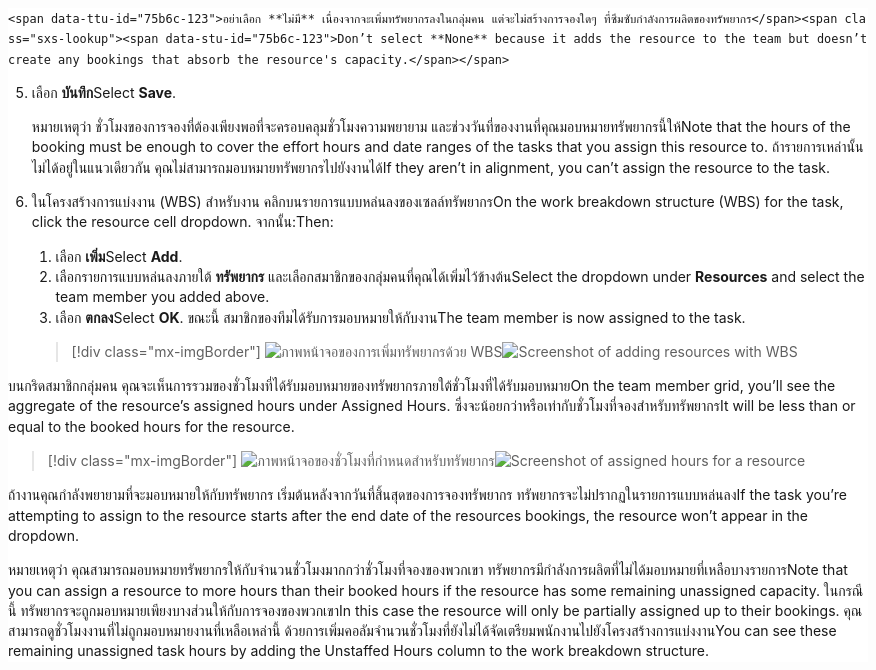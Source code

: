     <span data-ttu-id="75b6c-123">อย่าเลือก **ไม่มี** เนื่องจากจะเพิ่มทรัพยากรลงในกลุ่มคน แต่จะไม่สร้างการจองใดๆ ที่ซึมซับกำลังการผลิตของทรัพยากร</span><span class="sxs-lookup"><span data-stu-id="75b6c-123">Don’t select **None** because it adds the resource to the team but doesn’t create any bookings that absorb the resource's capacity.</span></span>
5.  <span data-ttu-id="75b6c-124">เลือก **บันทึก**</span><span class="sxs-lookup"><span data-stu-id="75b6c-124">Select **Save**.</span></span>

    <span data-ttu-id="75b6c-125">หมายเหตุว่า ชั่วโมงของการจองที่ต้องเพียงพอที่จะครอบคลุมชั่วโมงความพยายาม และช่วงวันที่ของงานที่คุณมอบหมายทรัพยากรนี้ให้</span><span class="sxs-lookup"><span data-stu-id="75b6c-125">Note that the hours of the booking must be enough to cover the effort hours and date ranges of the tasks that you assign this resource to.</span></span> <span data-ttu-id="75b6c-126">ถ้ารายการเหล่านั้นไม่ได้อยู่ในแนวเดียวกัน คุณไม่สามารถมอบหมายทรัพยากรไปยังงานได้</span><span class="sxs-lookup"><span data-stu-id="75b6c-126">If they aren’t in alignment, you can’t assign the resource to the task.</span></span>

6.  <span data-ttu-id="75b6c-127">ในโครงสร้างการแบ่งงาน (WBS) สำหรับงาน คลิกบนรายการแบบหล่นลงของเซลล์ทรัพยากร</span><span class="sxs-lookup"><span data-stu-id="75b6c-127">On the work breakdown structure (WBS) for the task, click the resource cell dropdown.</span></span> <span data-ttu-id="75b6c-128">จากนั้น:</span><span class="sxs-lookup"><span data-stu-id="75b6c-128">Then:</span></span> 

    1. <span data-ttu-id="75b6c-129">เลือก **เพิ่ม**</span><span class="sxs-lookup"><span data-stu-id="75b6c-129">Select **Add**.</span></span>
    2. <span data-ttu-id="75b6c-130">เลือกรายการแบบหล่นลงภายใต้ **ทรัพยากร** และเลือกสมาชิกของกลุ่มคนที่คุณได้เพิ่มไว้ข้างต้น</span><span class="sxs-lookup"><span data-stu-id="75b6c-130">Select the dropdown under **Resources** and select the team member you added above.</span></span>
    3. <span data-ttu-id="75b6c-131">เลือก **ตกลง**</span><span class="sxs-lookup"><span data-stu-id="75b6c-131">Select **OK**.</span></span> <span data-ttu-id="75b6c-132">ขณะนี้ สมาชิกของทีมได้รับการมอบหมายให้กับงาน</span><span class="sxs-lookup"><span data-stu-id="75b6c-132">The team member is now assigned to the task.</span></span>

    > [!div class="mx-imgBorder"] 
    > <span data-ttu-id="75b6c-133">![ภาพหน้าจอของการเพิ่มทรัพยากรด้วย WBS](media/FAQ-Resources-to-Tasks2-2.png "ภาพหน้าจอของการเพิ่มทรัพยากรด้วย WBS")</span><span class="sxs-lookup"><span data-stu-id="75b6c-133">![Screenshot of adding resources with WBS](media/FAQ-Resources-to-Tasks2-2.png "Screenshot of adding resources with WBS")</span></span>
 
<span data-ttu-id="75b6c-134">บนกริดสมาชิกกลุ่มคน คุณจะเห็นการรวมของชั่วโมงที่ได้รับมอบหมายของทรัพยากรภายใต้ชั่วโมงที่ได้รับมอบหมาย</span><span class="sxs-lookup"><span data-stu-id="75b6c-134">On the team member grid, you’ll see the aggregate of the resource’s assigned hours under Assigned Hours.</span></span> <span data-ttu-id="75b6c-135">ซึ่งจะน้อยกว่าหรือเท่ากับชั่วโมงที่จองสำหรับทรัพยากร</span><span class="sxs-lookup"><span data-stu-id="75b6c-135">It will be less than or equal to the booked hours for the resource.</span></span> 

> [!div class="mx-imgBorder"] 
> <span data-ttu-id="75b6c-136">![ภาพหน้าจอของชั่วโมงที่กำหนดสำหรับทรัพยากร](media/FAQ-Resources-to-Tasks2-3.png "ภาพหน้าจอของชั่วโมงที่กำหนดสำหรับทรัพยากร")</span><span class="sxs-lookup"><span data-stu-id="75b6c-136">![Screenshot of assigned hours for a resource](media/FAQ-Resources-to-Tasks2-3.png "Screenshot of assigned hours for a resource")</span></span>
 
<span data-ttu-id="75b6c-137">ถ้างานคุณกำลังพยายามที่จะมอบหมายให้กับทรัพยากร เริ่มต้นหลังจากวันที่สิ้นสุดของการจองทรัพยากร ทรัพยากรจะไม่ปรากฏในรายการแบบหล่นลง</span><span class="sxs-lookup"><span data-stu-id="75b6c-137">If the task you’re attempting to assign to the resource starts after the end date of the resources bookings, the resource won’t appear in the dropdown.</span></span>

<span data-ttu-id="75b6c-138">หมายเหตุว่า คุณสามารถมอบหมายทรัพยากรให้กับจำนวนชั่วโมงมากกว่าชั่วโมงที่จองของพวกเขา ทรัพยากรมีกำลังการผลิตที่ไม่ได้มอบหมายที่เหลือบางรายการ</span><span class="sxs-lookup"><span data-stu-id="75b6c-138">Note that you can assign a resource to more hours than their booked hours if the resource has some remaining unassigned capacity.</span></span> <span data-ttu-id="75b6c-139">ในกรณีนี้ ทรัพยากรจะถูกมอบหมายเพียงบางส่วนให้กับการจองของพวกเขา</span><span class="sxs-lookup"><span data-stu-id="75b6c-139">In this case the resource will only be partially assigned up to their bookings.</span></span> <span data-ttu-id="75b6c-140">คุณสามารถดูชั่วโมงงานที่ไม่ถูกมอบหมายงานที่เหลือเหล่านี้ ด้วยการเพิ่มคอลัมจำนวนชั่วโมงที่ยังไม่ได้จัดเตรียมพนักงานไปยังโครงสร้างการแบ่งงาน</span><span class="sxs-lookup"><span data-stu-id="75b6c-140">You can see these remaining unassigned task hours by adding the Unstaffed Hours column to the work breakdown structure.</span></span>
